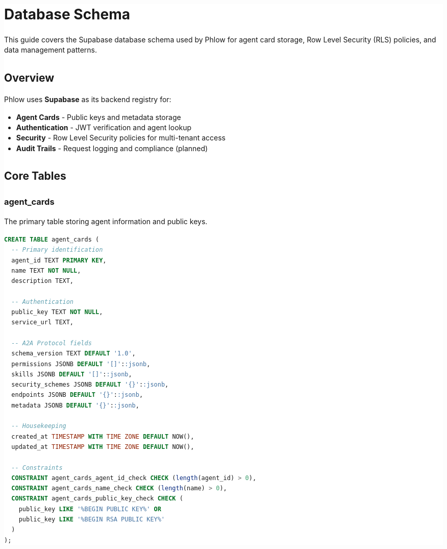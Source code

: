 # Database Schema

This guide covers the Supabase database schema used by Phlow for agent card storage, Row Level Security (RLS) policies, and data management patterns.

## Overview

Phlow uses **Supabase** as its backend registry for:
- **Agent Cards** - Public keys and metadata storage
- **Authentication** - JWT verification and agent lookup
- **Security** - Row Level Security policies for multi-tenant access
- **Audit Trails** - Request logging and compliance (planned)

## Core Tables

### agent_cards

The primary table storing agent information and public keys.

```sql
CREATE TABLE agent_cards (
  -- Primary identification
  agent_id TEXT PRIMARY KEY,
  name TEXT NOT NULL,
  description TEXT,
  
  -- Authentication
  public_key TEXT NOT NULL,
  service_url TEXT,
  
  -- A2A Protocol fields
  schema_version TEXT DEFAULT '1.0',
  permissions JSONB DEFAULT '[]'::jsonb,
  skills JSONB DEFAULT '[]'::jsonb,
  security_schemes JSONB DEFAULT '{}'::jsonb,
  endpoints JSONB DEFAULT '{}'::jsonb,
  metadata JSONB DEFAULT '{}'::jsonb,
  
  -- Housekeeping
  created_at TIMESTAMP WITH TIME ZONE DEFAULT NOW(),
  updated_at TIMESTAMP WITH TIME ZONE DEFAULT NOW(),
  
  -- Constraints
  CONSTRAINT agent_cards_agent_id_check CHECK (length(agent_id) > 0),
  CONSTRAINT agent_cards_name_check CHECK (length(name) > 0),
  CONSTRAINT agent_cards_public_key_check CHECK (
    public_key LIKE '%BEGIN PUBLIC KEY%' OR 
    public_key LIKE '%BEGIN RSA PUBLIC KEY%'
  )
);
```
